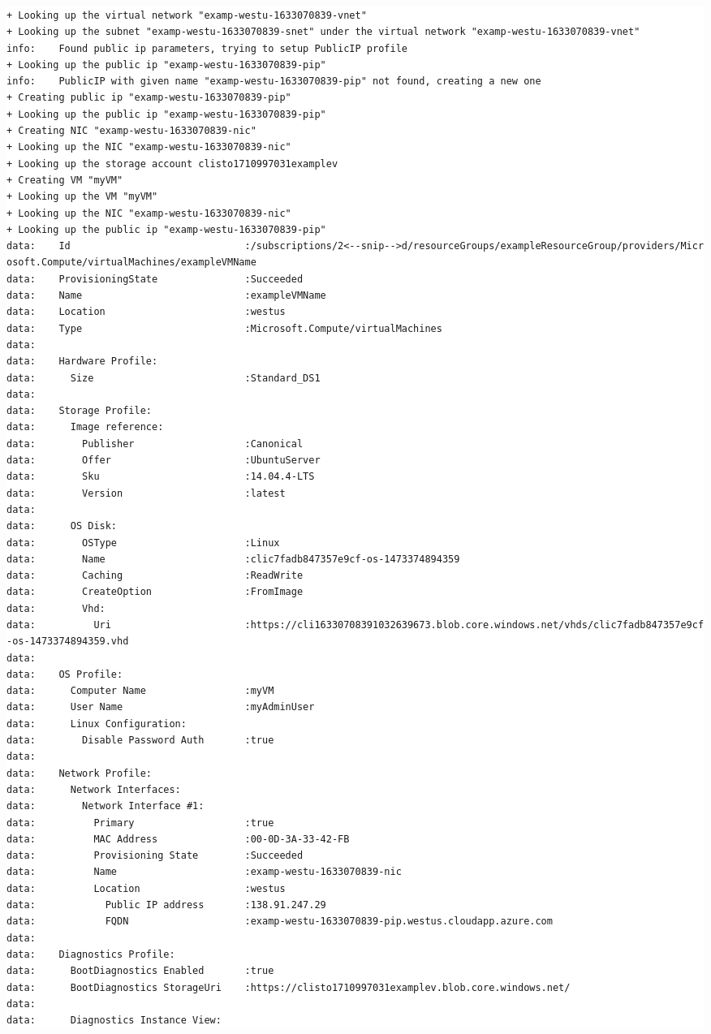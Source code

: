 ```azurecli
+ Looking up the virtual network "examp-westu-1633070839-vnet"
+ Looking up the subnet "examp-westu-1633070839-snet" under the virtual network "examp-westu-1633070839-vnet"
info:    Found public ip parameters, trying to setup PublicIP profile
+ Looking up the public ip "examp-westu-1633070839-pip"
info:    PublicIP with given name "examp-westu-1633070839-pip" not found, creating a new one
+ Creating public ip "examp-westu-1633070839-pip"
+ Looking up the public ip "examp-westu-1633070839-pip"
+ Creating NIC "examp-westu-1633070839-nic"
+ Looking up the NIC "examp-westu-1633070839-nic"
+ Looking up the storage account clisto1710997031examplev
+ Creating VM "myVM"
+ Looking up the VM "myVM"
+ Looking up the NIC "examp-westu-1633070839-nic"
+ Looking up the public ip "examp-westu-1633070839-pip"
data:    Id                              :/subscriptions/2<--snip-->d/resourceGroups/exampleResourceGroup/providers/Microsoft.Compute/virtualMachines/exampleVMName
data:    ProvisioningState               :Succeeded
data:    Name                            :exampleVMName
data:    Location                        :westus
data:    Type                            :Microsoft.Compute/virtualMachines
data:
data:    Hardware Profile:
data:      Size                          :Standard_DS1
data:
data:    Storage Profile:
data:      Image reference:
data:        Publisher                   :Canonical
data:        Offer                       :UbuntuServer
data:        Sku                         :14.04.4-LTS
data:        Version                     :latest
data:
data:      OS Disk:
data:        OSType                      :Linux
data:        Name                        :clic7fadb847357e9cf-os-1473374894359
data:        Caching                     :ReadWrite
data:        CreateOption                :FromImage
data:        Vhd:
data:          Uri                       :https://cli16330708391032639673.blob.core.windows.net/vhds/clic7fadb847357e9cf-os-1473374894359.vhd
data:
data:    OS Profile:
data:      Computer Name                 :myVM
data:      User Name                     :myAdminUser
data:      Linux Configuration:
data:        Disable Password Auth       :true
data:
data:    Network Profile:
data:      Network Interfaces:
data:        Network Interface #1:
data:          Primary                   :true
data:          MAC Address               :00-0D-3A-33-42-FB
data:          Provisioning State        :Succeeded
data:          Name                      :examp-westu-1633070839-nic
data:          Location                  :westus
data:            Public IP address       :138.91.247.29
data:            FQDN                    :examp-westu-1633070839-pip.westus.cloudapp.azure.com
data:
data:    Diagnostics Profile:
data:      BootDiagnostics Enabled       :true
data:      BootDiagnostics StorageUri    :https://clisto1710997031examplev.blob.core.windows.net/
data:
data:      Diagnostics Instance View:
```
